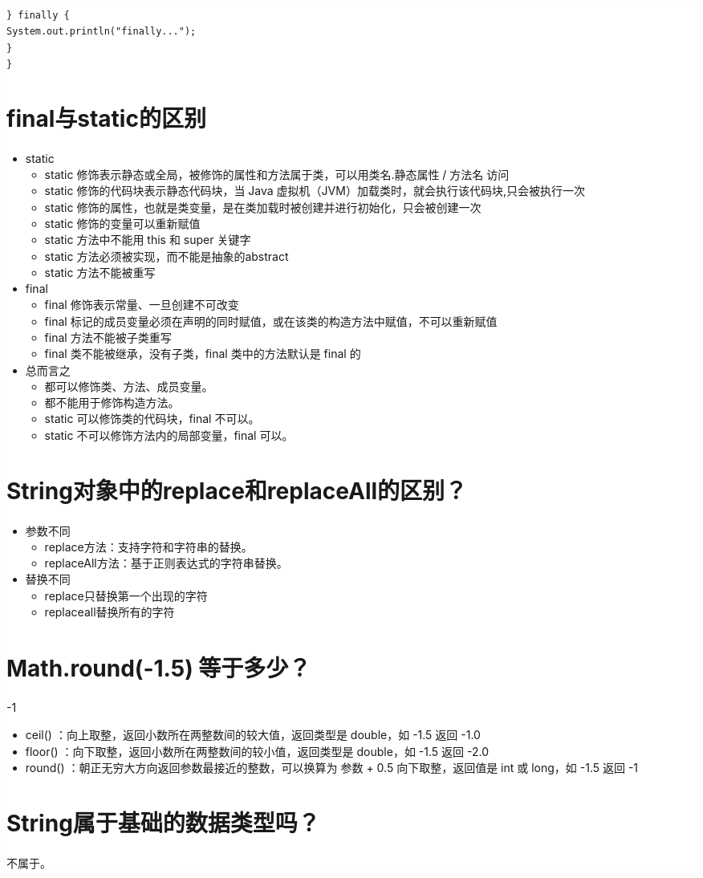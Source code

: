 ```
} finally {
System.out.println("finally...");
}
}
```



# final与static的区别

- static
    - static 修饰表示静态或全局，被修饰的属性和方法属于类，可以用类名.静态属性 / 方法名 访问
    - static 修饰的代码块表示静态代码块，当 Java 虚拟机（JVM）加载类时，就会执行该代码块,只会被执行一次
    - static 修饰的属性，也就是类变量，是在类加载时被创建并进行初始化，只会被创建一次
    - static 修饰的变量可以重新赋值
    - static 方法中不能用 this 和 super 关键字
    - static 方法必须被实现，而不能是抽象的abstract
    - static 方法不能被重写
- final
    - final 修饰表示常量、一旦创建不可改变
    - final 标记的成员变量必须在声明的同时赋值，或在该类的构造方法中赋值，不可以重新赋值
    - final 方法不能被子类重写
    - final 类不能被继承，没有子类，final 类中的方法默认是 final 的
- 总而言之
    - 都可以修饰类、方法、成员变量。
    - 都不能用于修饰构造方法。
    - static 可以修饰类的代码块，final 不可以。
    - static 不可以修饰方法内的局部变量，final 可以。

# String对象中的replace和replaceAll的区别？

- 参数不同
    - replace方法：支持字符和字符串的替换。
    - replaceAll方法：基于正则表达式的字符串替换。
- 替换不同
    - replace只替换第一个出现的字符
    - replaceall替换所有的字符

# Math.round(-1.5) 等于多少？

-1

- ceil() ：向上取整，返回小数所在两整数间的较大值，返回类型是 double，如 -1.5 返回 -1.0
- floor() ：向下取整，返回小数所在两整数间的较小值，返回类型是 double，如 -1.5 返回 -2.0
- round() ：朝正无穷大方向返回参数最接近的整数，可以换算为 参数 + 0.5 向下取整，返回值是 int 或 long，如 -1.5 返回 -1

# String属于基础的数据类型吗？

不属于。
